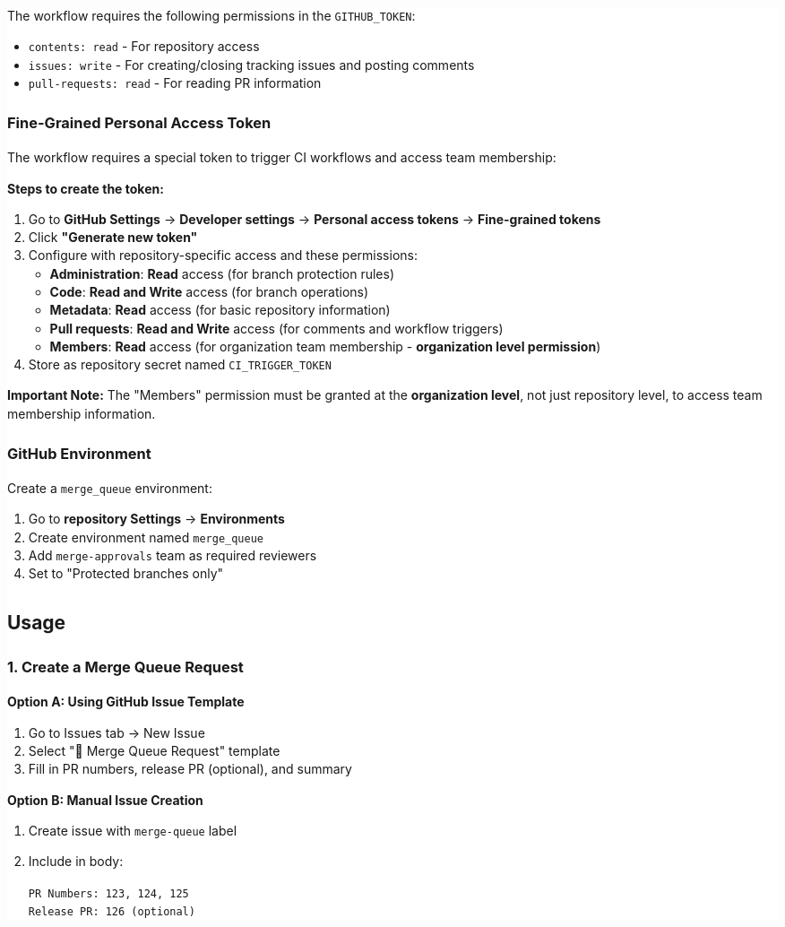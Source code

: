 The workflow requires the following permissions in the `GITHUB_TOKEN`:

- `contents: read` - For repository access
- `issues: write` - For creating/closing tracking issues and posting comments
- `pull-requests: read` - For reading PR information

### Fine-Grained Personal Access Token

The workflow requires a special token to trigger CI workflows and access team membership:

**Steps to create the token:**

1. Go to **GitHub Settings** → **Developer settings** → **Personal access tokens** → **Fine-grained tokens**
2. Click **"Generate new token"**
3. Configure with repository-specific access and these permissions:
   - **Administration**: **Read** access (for branch protection rules)
   - **Code**: **Read and Write** access (for branch operations)
   - **Metadata**: **Read** access (for basic repository information)
   - **Pull requests**: **Read and Write** access (for comments and workflow triggers)
   - **Members**: **Read** access (for organization team membership - **organization level permission**)
4. Store as repository secret named `CI_TRIGGER_TOKEN`

**Important Note:** The "Members" permission must be granted at the **organization level**, not just repository level, to access team membership information.

### GitHub Environment

Create a `merge_queue` environment:

1. Go to **repository Settings** → **Environments**
2. Create environment named `merge_queue`
3. Add `merge-approvals` team as required reviewers
4. Set to "Protected branches only"

## Usage

### 1. Create a Merge Queue Request

**Option A: Using GitHub Issue Template**

1. Go to Issues tab → New Issue
2. Select "🚀 Merge Queue Request" template
3. Fill in PR numbers, release PR (optional), and summary

**Option B: Manual Issue Creation**

1. Create issue with `merge-queue` label
2. Include in body:

   ```
   PR Numbers: 123, 124, 125
   Release PR: 126 (optional)
   ```
